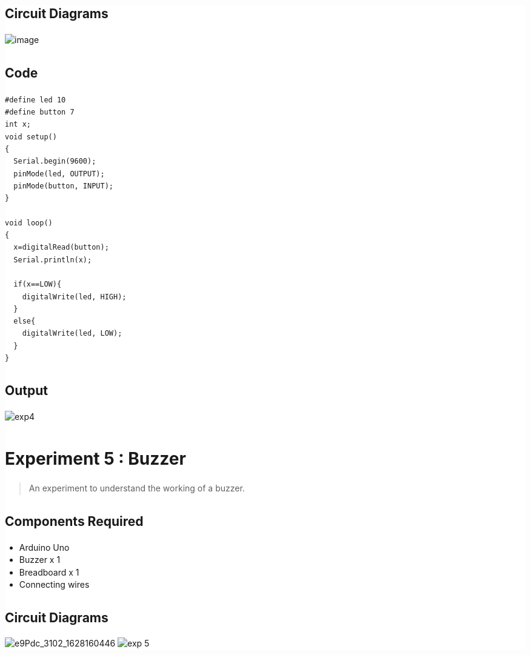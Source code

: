 ## Circuit Diagrams

![image](https://user-images.githubusercontent.com/55591996/148673943-4e88b419-ef66-4436-bfd3-809f56dfd5e3.png)

## Code

```
#define led 10
#define button 7
int x;
void setup()
{
  Serial.begin(9600);
  pinMode(led, OUTPUT);
  pinMode(button, INPUT);
}

void loop()
{
  x=digitalRead(button);
  Serial.println(x);
 
  if(x==LOW){
    digitalWrite(led, HIGH);
  }
  else{
    digitalWrite(led, LOW);
  }
}
```
## Output

![exp4](https://user-images.githubusercontent.com/55591996/148674078-1369d46f-8f98-4c64-bb7b-6f9c8eb29bbf.PNG)

# Experiment 5 : Buzzer

> An experiment to understand the working of a buzzer.
## Components Required
* Arduino Uno
* Buzzer x 1
* Breadboard x 1
* Connecting wires

## Circuit Diagrams

![e9Pdc_3102_1628160446](https://user-images.githubusercontent.com/91405741/137346912-0f871dbf-8e86-4734-a337-fceeff454e33.png)
![exp 5](https://user-images.githubusercontent.com/55591996/148674461-7abb33b8-9be7-4b4e-9edb-6a666fd440e9.PNG)
